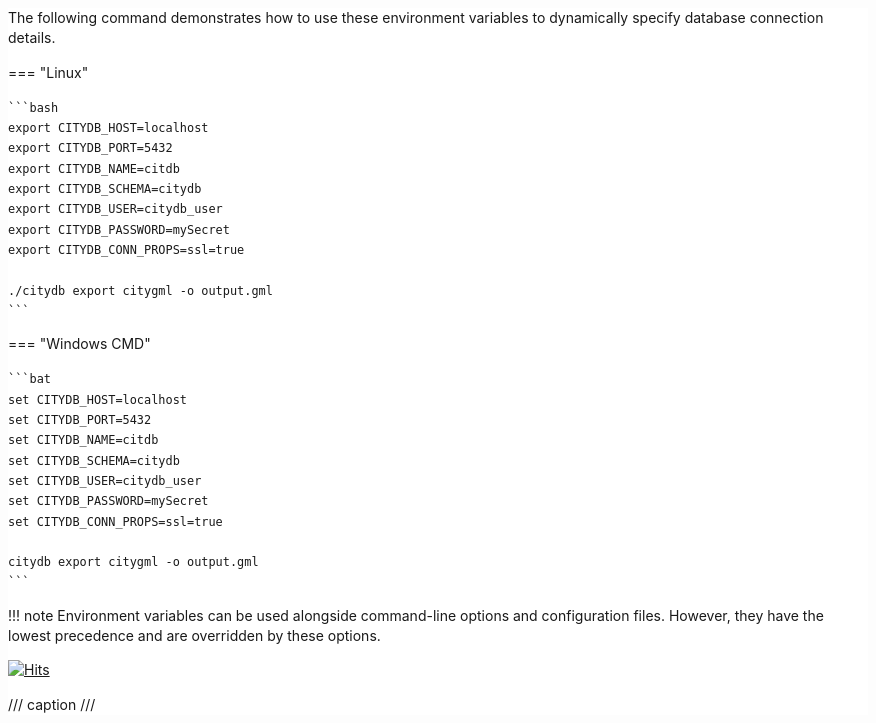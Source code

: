 The following command demonstrates how to use these environment variables to dynamically specify database connection
details.

=== "Linux"

    ```bash
    export CITYDB_HOST=localhost
    export CITYDB_PORT=5432
    export CITYDB_NAME=citdb
    export CITYDB_SCHEMA=citydb
    export CITYDB_USER=citydb_user
    export CITYDB_PASSWORD=mySecret
    export CITYDB_CONN_PROPS=ssl=true
        
    ./citydb export citygml -o output.gml
    ```

=== "Windows CMD"

    ```bat
    set CITYDB_HOST=localhost
    set CITYDB_PORT=5432
    set CITYDB_NAME=citdb
    set CITYDB_SCHEMA=citydb
    set CITYDB_USER=citydb_user
    set CITYDB_PASSWORD=mySecret
    set CITYDB_CONN_PROPS=ssl=true
    
    citydb export citygml -o output.gml
    ```

!!! note
    Environment variables can be used alongside command-line options and configuration files. However, they have the lowest
    precedence and are overridden by these options.

[![Hits](https://hits.seeyoufarm.com/api/count/incr/badge.svg?url=https%3A%2F%2F3dcitydb.github.io%2F3dcitydb-mkdocs%2Fcitydb-tool%2Fdb-connection%2F&count_bg=%2379C83D&title_bg=%23555555&icon=&icon_color=%23E7E7E7&title=Visitors&edge_flat=false)](https://hits.seeyoufarm.com/#history)

/// caption
///
